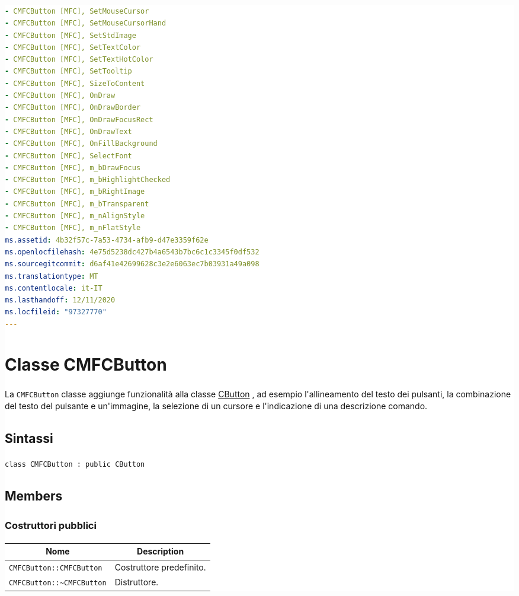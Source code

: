 ```yaml
- CMFCButton [MFC], SetMouseCursor
- CMFCButton [MFC], SetMouseCursorHand
- CMFCButton [MFC], SetStdImage
- CMFCButton [MFC], SetTextColor
- CMFCButton [MFC], SetTextHotColor
- CMFCButton [MFC], SetTooltip
- CMFCButton [MFC], SizeToContent
- CMFCButton [MFC], OnDraw
- CMFCButton [MFC], OnDrawBorder
- CMFCButton [MFC], OnDrawFocusRect
- CMFCButton [MFC], OnDrawText
- CMFCButton [MFC], OnFillBackground
- CMFCButton [MFC], SelectFont
- CMFCButton [MFC], m_bDrawFocus
- CMFCButton [MFC], m_bHighlightChecked
- CMFCButton [MFC], m_bRightImage
- CMFCButton [MFC], m_bTransparent
- CMFCButton [MFC], m_nAlignStyle
- CMFCButton [MFC], m_nFlatStyle
ms.assetid: 4b32f57c-7a53-4734-afb9-d47e3359f62e
ms.openlocfilehash: 4e75d5238dc427b4a6543b7bc6c1c3345f0df532
ms.sourcegitcommit: d6af41e42699628c3e2e6063ec7b03931a49a098
ms.translationtype: MT
ms.contentlocale: it-IT
ms.lasthandoff: 12/11/2020
ms.locfileid: "97327770"
---
```

# <a name="cmfcbutton-class"></a>Classe CMFCButton

La `CMFCButton` classe aggiunge funzionalità alla classe [CButton](../../mfc/reference/cbutton-class.md) , ad esempio l'allineamento del testo dei pulsanti, la combinazione del testo del pulsante e un'immagine, la selezione di un cursore e l'indicazione di una descrizione comando.

## <a name="syntax"></a>Sintassi

```
class CMFCButton : public CButton
```

## <a name="members"></a>Members

### <a name="public-constructors"></a>Costruttori pubblici

|Nome|Description|
|----------|-----------------|
|`CMFCButton::CMFCButton`|Costruttore predefinito.|
|`CMFCButton::~CMFCButton`|Distruttore.|
